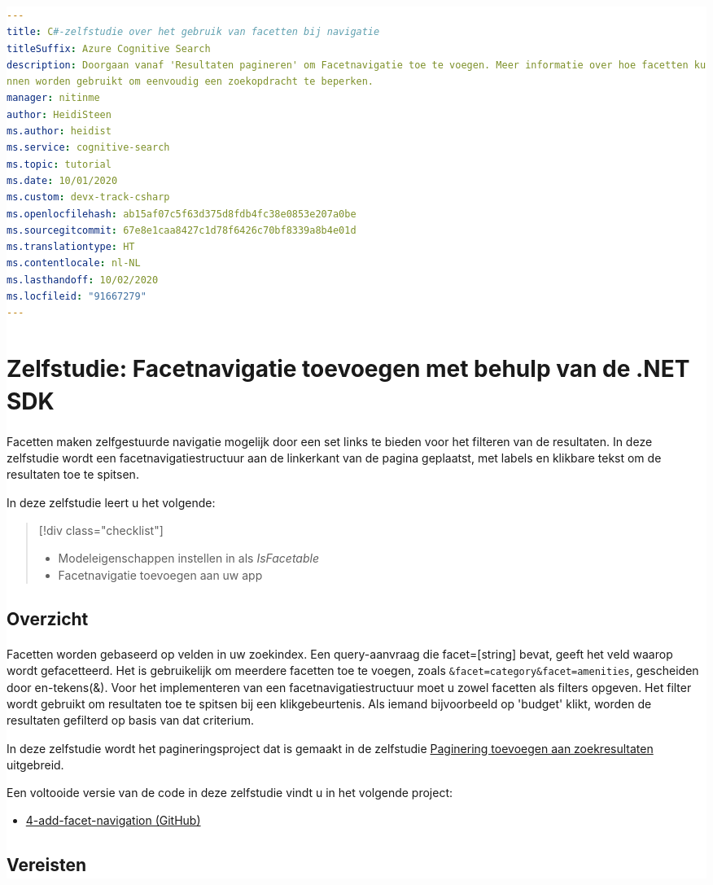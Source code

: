 ```yaml
---
title: C#-zelfstudie over het gebruik van facetten bij navigatie
titleSuffix: Azure Cognitive Search
description: Doorgaan vanaf 'Resultaten pagineren' om Facetnavigatie toe te voegen. Meer informatie over hoe facetten kunnen worden gebruikt om eenvoudig een zoekopdracht te beperken.
manager: nitinme
author: HeidiSteen
ms.author: heidist
ms.service: cognitive-search
ms.topic: tutorial
ms.date: 10/01/2020
ms.custom: devx-track-csharp
ms.openlocfilehash: ab15af07c5f63d375d8fdb4fc38e0853e207a0be
ms.sourcegitcommit: 67e8e1caa8427c1d78f6426c70bf8339a8b4e01d
ms.translationtype: HT
ms.contentlocale: nl-NL
ms.lasthandoff: 10/02/2020
ms.locfileid: "91667279"
---
```

# <a name="tutorial-add-faceted-navigation-using-the-net-sdk"></a>Zelfstudie: Facetnavigatie toevoegen met behulp van de .NET SDK

Facetten maken zelfgestuurde navigatie mogelijk door een set links te bieden voor het filteren van de resultaten. In deze zelfstudie wordt een facetnavigatiestructuur aan de linkerkant van de pagina geplaatst, met labels en klikbare tekst om de resultaten toe te spitsen.

In deze zelfstudie leert u het volgende:
> [!div class="checklist"]
> * Modeleigenschappen instellen in als _IsFacetable_
> * Facetnavigatie toevoegen aan uw app

## <a name="overview"></a>Overzicht

Facetten worden gebaseerd op velden in uw zoekindex. Een query-aanvraag die facet=[string] bevat, geeft het veld waarop wordt gefacetteerd. Het is gebruikelijk om meerdere facetten toe te voegen, zoals `&facet=category&facet=amenities`, gescheiden door en-tekens(&). Voor het implementeren van een facetnavigatiestructuur moet u zowel facetten als filters opgeven. Het filter wordt gebruikt om resultaten toe te spitsen bij een klikgebeurtenis. Als iemand bijvoorbeeld op 'budget' klikt, worden de resultaten gefilterd op basis van dat criterium.

In deze zelfstudie wordt het pagineringsproject dat is gemaakt in de zelfstudie [Paginering toevoegen aan zoekresultaten](tutorial-csharp-paging.md) uitgebreid.

Een voltooide versie van de code in deze zelfstudie vindt u in het volgende project:

* [4-add-facet-navigation (GitHub)](https://github.com/Azure-Samples/azure-search-dotnet-samples/tree/master/create-first-app/v11/4-add-facet-navigation)

## <a name="prerequisites"></a>Vereisten

